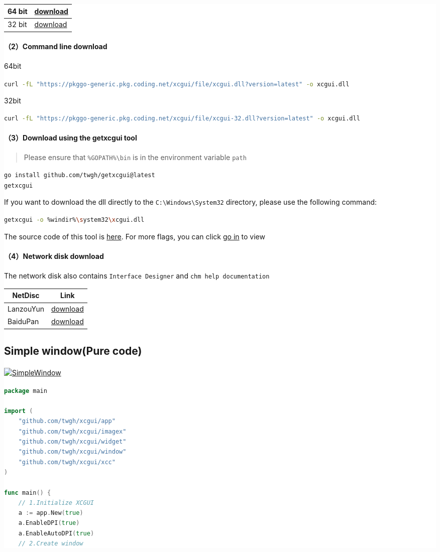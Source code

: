 | 64 bit | [download](https://pkggo-generic.pkg.coding.net/xcgui/file/xcgui.dll?version=latest) |
| ------ | ------------------------------------------------------------ |
| 32 bit | [download](https://pkggo-generic.pkg.coding.net/xcgui/file/xcgui-32.dll?version=latest) |

#### （2）Command line download

64bit

```bash
curl -fL "https://pkggo-generic.pkg.coding.net/xcgui/file/xcgui.dll?version=latest" -o xcgui.dll
```

32bit

```bash
curl -fL "https://pkggo-generic.pkg.coding.net/xcgui/file/xcgui-32.dll?version=latest" -o xcgui.dll
```

#### （3）Download using the getxcgui tool

> Please ensure that `%GOPATH%\bin` is in the environment variable `path`

```bash
go install github.com/twgh/getxcgui@latest
getxcgui
```

If you want to download the dll directly to the `C:\Windows\System32` directory, please use the following command:

```bash
getxcgui -o %windir%\system32\xcgui.dll
```

The source code of this tool is [here](https://github.com/twgh/getxcgui). For more flags, you can click [go in](https://github.com/twgh/getxcgui#flags) to view

#### （4）Network disk download

The network disk also contains `Interface Designer` and `chm help documentation`

| NetDisc      | Link                                                         |
| ------------ | ------------------------------------------------------------ |
| LanzouYun | [download](https://wwi.lanzoup.com/b0cqd6nkb) |
| BaiduPan     | [download](https://pan.baidu.com/s/1rC3unQGaxnRUCMm8z8qzvA?pwd=1111) |

## Simple window(Pure code)

[![SimpleWindow](https://s1.ax1x.com/2022/11/22/z14kAs.jpg)](https://github.com/twgh/xcgui-example/blob/main/SimpleWindow)

```go
package main

import (
	"github.com/twgh/xcgui/app"
	"github.com/twgh/xcgui/imagex"
	"github.com/twgh/xcgui/widget"
	"github.com/twgh/xcgui/window"
	"github.com/twgh/xcgui/xcc"
)

func main() {
	// 1.Initialize XCGUI
	a := app.New(true)
    a.EnableDPI(true)
    a.EnableAutoDPI(true)
	// 2.Create window
```